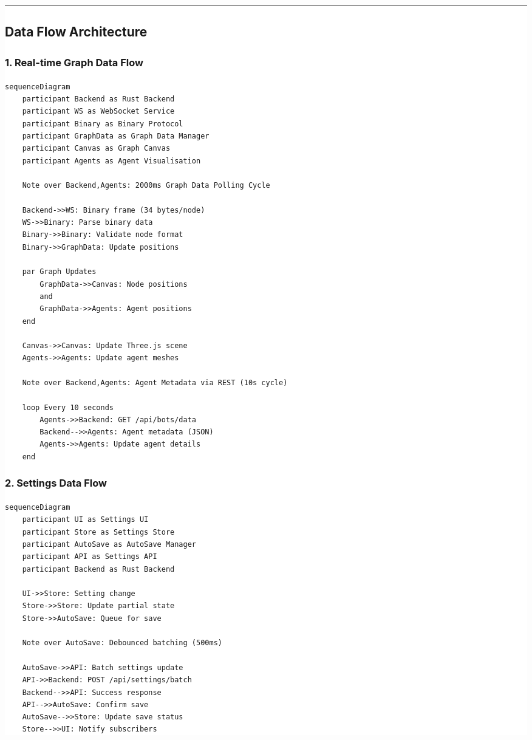 
---

## Data Flow Architecture

### 1. Real-time Graph Data Flow

```mermaid
sequenceDiagram
    participant Backend as Rust Backend
    participant WS as WebSocket Service
    participant Binary as Binary Protocol
    participant GraphData as Graph Data Manager
    participant Canvas as Graph Canvas
    participant Agents as Agent Visualisation

    Note over Backend,Agents: 2000ms Graph Data Polling Cycle

    Backend->>WS: Binary frame (34 bytes/node)
    WS->>Binary: Parse binary data
    Binary->>Binary: Validate node format
    Binary->>GraphData: Update positions

    par Graph Updates
        GraphData->>Canvas: Node positions
        and
        GraphData->>Agents: Agent positions
    end

    Canvas->>Canvas: Update Three.js scene
    Agents->>Agents: Update agent meshes

    Note over Backend,Agents: Agent Metadata via REST (10s cycle)

    loop Every 10 seconds
        Agents->>Backend: GET /api/bots/data
        Backend-->>Agents: Agent metadata (JSON)
        Agents->>Agents: Update agent details
    end
```

### 2. Settings Data Flow

```mermaid
sequenceDiagram
    participant UI as Settings UI
    participant Store as Settings Store
    participant AutoSave as AutoSave Manager
    participant API as Settings API
    participant Backend as Rust Backend

    UI->>Store: Setting change
    Store->>Store: Update partial state
    Store->>AutoSave: Queue for save

    Note over AutoSave: Debounced batching (500ms)

    AutoSave->>API: Batch settings update
    API->>Backend: POST /api/settings/batch
    Backend-->>API: Success response
    API-->>AutoSave: Confirm save
    AutoSave-->>Store: Update save status
    Store-->>UI: Notify subscribers
```
